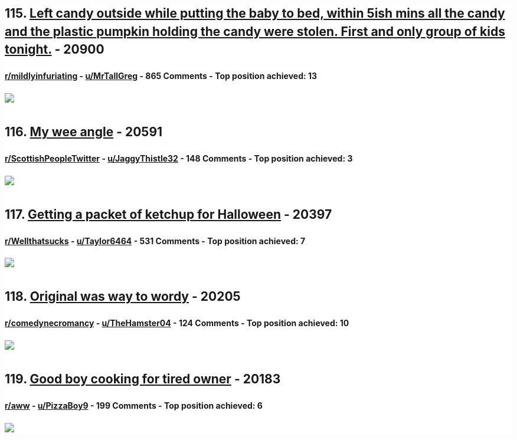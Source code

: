 ## 115. [Left candy outside while putting the baby to bed, within 5ish mins all the candy and the plastic pumpkin holding the candy were stolen. First and only group of kids tonight.](http://reddit.com/r/mildlyinfuriating/comments/dpuut7/left_candy_outside_while_putting_the_baby_to_bed/) - 20900
#### [r/mildlyinfuriating](http://reddit.com/r/mildlyinfuriating) - [u/MrTallGreg](http://reddit.com/u/MrTallGreg) - 865 Comments - Top position achieved: 13

<a href="https://i.redd.it/zd0gl8aw9yv31.jpg"><img src="https://a.thumbs.redditmedia.com/8XIRoKleGG8NRM6HxZx-leXfQe2jpGyDjMWklBrRlh4.jpg"></img></a>

## 116. [My wee angle](http://reddit.com/r/ScottishPeopleTwitter/comments/dptenn/my_wee_angle/) - 20591
#### [r/ScottishPeopleTwitter](http://reddit.com/r/ScottishPeopleTwitter) - [u/JaggyThistle32](http://reddit.com/u/JaggyThistle32) - 148 Comments - Top position achieved: 3

<a href="https://i.redd.it/dou5rlywrxv31.png"><img src="https://b.thumbs.redditmedia.com/Cn2NvnXv_3UF_E3vI5FDjxddFoFZqmuJ8J9tUuB5P-c.jpg"></img></a>

## 117. [Getting a packet of ketchup for Halloween](http://reddit.com/r/Wellthatsucks/comments/dpw4in/getting_a_packet_of_ketchup_for_halloween/) - 20397
#### [r/Wellthatsucks](http://reddit.com/r/Wellthatsucks) - [u/Taylor6464](http://reddit.com/u/Taylor6464) - 531 Comments - Top position achieved: 7

<a href="https://i.redd.it/idykq9oeqyv31.jpg"><img src="https://b.thumbs.redditmedia.com/4LOACBBhqDbkQpVFwc6W8TKMR-sRN3FcNLLosZ-gCgM.jpg"></img></a>

## 118. [Original was way to wordy](http://reddit.com/r/comedynecromancy/comments/dpt6vd/original_was_way_to_wordy/) - 20205
#### [r/comedynecromancy](http://reddit.com/r/comedynecromancy) - [u/TheHamster04](http://reddit.com/u/TheHamster04) - 124 Comments - Top position achieved: 10

<a href="https://i.redd.it/cbnjki48pxv31.jpg"><img src="https://b.thumbs.redditmedia.com/Oy0-oav4POl0YHn5aMWgj7P9paqJ3fHMlHcADzfNfIE.jpg"></img></a>

## 119. [Good boy cooking for tired owner](http://reddit.com/r/aww/comments/dpqdoj/good_boy_cooking_for_tired_owner/) - 20183
#### [r/aww](http://reddit.com/r/aww) - [u/PizzaBoy9](http://reddit.com/u/PizzaBoy9) - 199 Comments - Top position achieved: 6

<a href="http://i.imgur.com/PtGVjvs.gifv"><img src="https://b.thumbs.redditmedia.com/kekTcmGwJ9rfKW0Sf0Ug4wqGgcx1ao0JXb1q096iOQc.jpg"></img></a>
